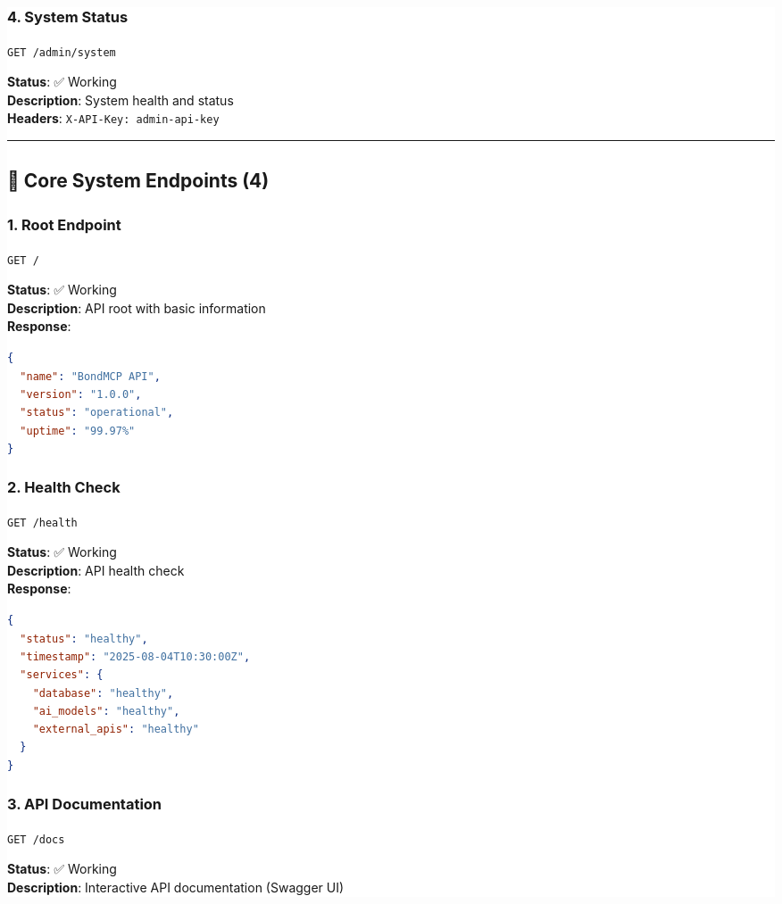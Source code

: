 ### 4. System Status
```http
GET /admin/system
```
**Status**: ✅ Working  
**Description**: System health and status  
**Headers**: `X-API-Key: admin-api-key`

---

## 🔧 Core System Endpoints (4)

### 1. Root Endpoint
```http
GET /
```
**Status**: ✅ Working  
**Description**: API root with basic information  
**Response**:
```json
{
  "name": "BondMCP API",
  "version": "1.0.0",
  "status": "operational",
  "uptime": "99.97%"
}
```

### 2. Health Check
```http
GET /health
```
**Status**: ✅ Working  
**Description**: API health check  
**Response**:
```json
{
  "status": "healthy",
  "timestamp": "2025-08-04T10:30:00Z",
  "services": {
    "database": "healthy",
    "ai_models": "healthy",
    "external_apis": "healthy"
  }
}
```

### 3. API Documentation
```http
GET /docs
```
**Status**: ✅ Working  
**Description**: Interactive API documentation (Swagger UI)
